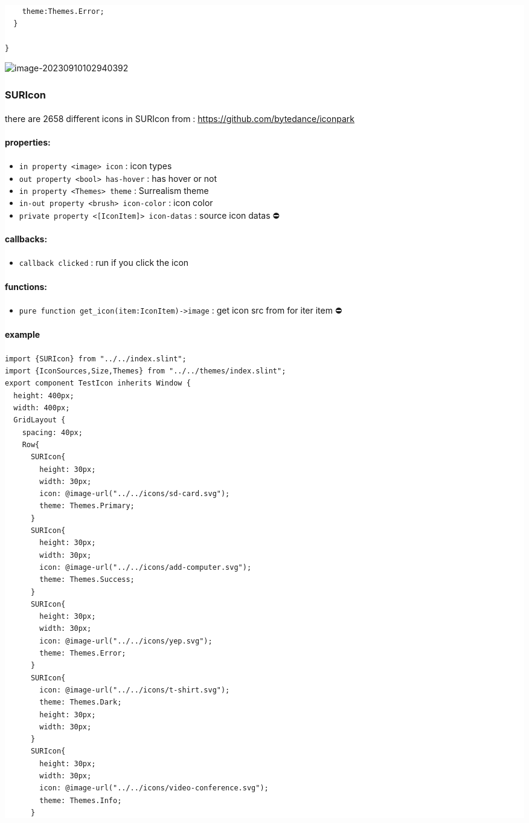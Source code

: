 ```
    theme:Themes.Error;
  }
 
}
```

![image-20230910102940392](https://github.com/syf20020816/SurrealismUI/blob/main/README/imgs/image-20230910102940392.png)

 ### SURIcon
 there are 2658 different icons in SURIcon from : https://github.com/bytedance/iconpark
 #### properties:
 - `in property <image> icon` : icon types
 - `out property <bool> has-hover` : has hover or not
 - `in property <Themes> theme` : Surrealism theme
 - `in-out property <brush> icon-color` : icon color 
 - `private property <[IconItem]> icon-datas` : source icon datas ⛔
 #### callbacks: 
 - `callback clicked` : run if you click the icon
 #### functions:
 - `pure function get_icon(item:IconItem)->image` : get icon src from for iter item ⛔

#### example

```
import {SURIcon} from "../../index.slint";
import {IconSources,Size,Themes} from "../../themes/index.slint";
export component TestIcon inherits Window {
  height: 400px;
  width: 400px;
  GridLayout {
    spacing: 40px;
    Row{
      SURIcon{
        height: 30px;
        width: 30px;
        icon: @image-url("../../icons/sd-card.svg");
        theme: Themes.Primary;
      }
      SURIcon{
        height: 30px;
        width: 30px;
        icon: @image-url("../../icons/add-computer.svg");
        theme: Themes.Success;
      }
      SURIcon{
        height: 30px;
        width: 30px;
        icon: @image-url("../../icons/yep.svg");
        theme: Themes.Error;
      }
      SURIcon{
        icon: @image-url("../../icons/t-shirt.svg");
        theme: Themes.Dark;
        height: 30px;
        width: 30px;
      }
      SURIcon{
        height: 30px;
        width: 30px;
        icon: @image-url("../../icons/video-conference.svg");
        theme: Themes.Info;
      }
```